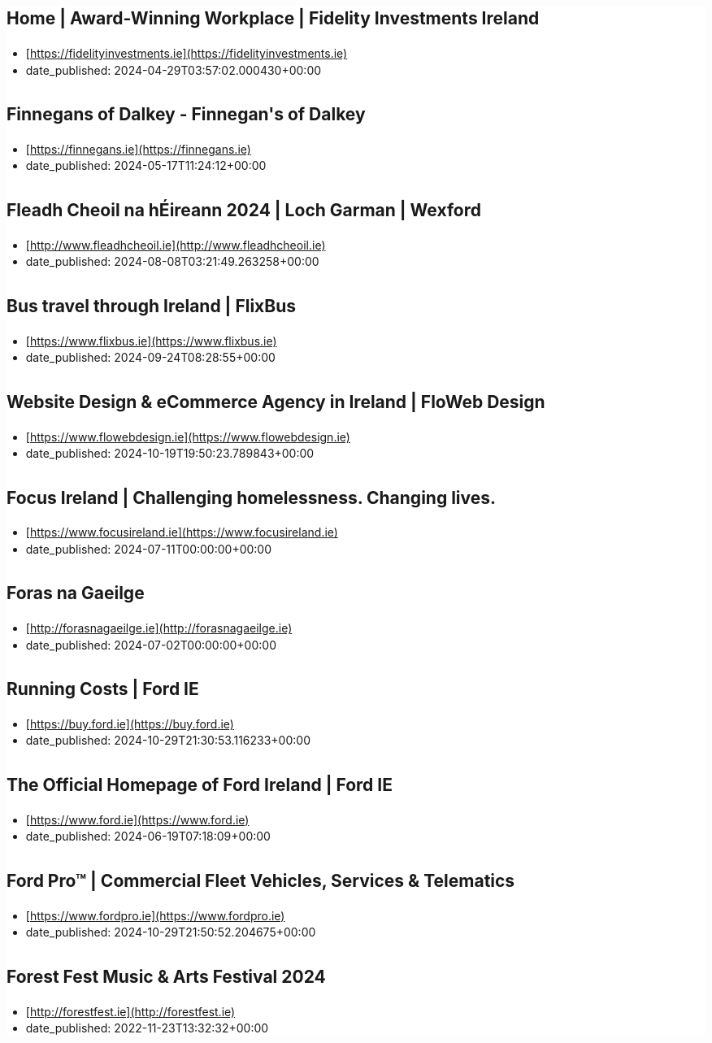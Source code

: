  ## Home | Award-Winning Workplace | Fidelity Investments Ireland
 - [https://fidelityinvestments.ie](https://fidelityinvestments.ie)
 - date_published: 2024-04-29T03:57:02.000430+00:00

 ## Finnegans of Dalkey - Finnegan's of Dalkey
 - [https://finnegans.ie](https://finnegans.ie)
 - date_published: 2024-05-17T11:24:12+00:00

 ## Fleadh Cheoil na hÉireann 2024 | Loch Garman | Wexford
 - [http://www.fleadhcheoil.ie](http://www.fleadhcheoil.ie)
 - date_published: 2024-08-08T03:21:49.263258+00:00

 ## Bus travel through Ireland | FlixBus
 - [https://www.flixbus.ie](https://www.flixbus.ie)
 - date_published: 2024-09-24T08:28:55+00:00

 ## Website Design & eCommerce Agency in Ireland | FloWeb Design
 - [https://www.flowebdesign.ie](https://www.flowebdesign.ie)
 - date_published: 2024-10-19T19:50:23.789843+00:00

 ## Focus Ireland | Challenging homelessness. Changing lives.
 - [https://www.focusireland.ie](https://www.focusireland.ie)
 - date_published: 2024-07-11T00:00:00+00:00

 ## Foras na Gaeilge
 - [http://forasnagaeilge.ie](http://forasnagaeilge.ie)
 - date_published: 2024-07-02T00:00:00+00:00

 ## Running Costs | Ford IE
 - [https://buy.ford.ie](https://buy.ford.ie)
 - date_published: 2024-10-29T21:30:53.116233+00:00

 ## The Official Homepage of Ford Ireland | Ford IE
 - [https://www.ford.ie](https://www.ford.ie)
 - date_published: 2024-06-19T07:18:09+00:00

 ## Ford Pro™ | Commercial Fleet Vehicles, Services & Telematics
 - [https://www.fordpro.ie](https://www.fordpro.ie)
 - date_published: 2024-10-29T21:50:52.204675+00:00

 ## Forest Fest Music & Arts Festival 2024
 - [http://forestfest.ie](http://forestfest.ie)
 - date_published: 2022-11-23T13:32:32+00:00
